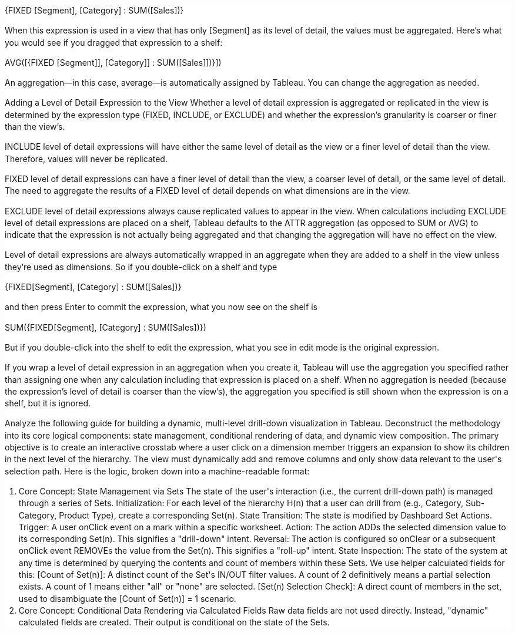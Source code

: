 {FIXED [Segment], [Category] : SUM([Sales])}

When this expression is used in a view that has only [Segment] as its level of detail, the values must be aggregated. Here’s what you would see if you dragged that expression to a shelf:

AVG([{FIXED [Segment]], [Category]] : SUM([Sales]])}])

An aggregation—in this case, average—is automatically assigned by Tableau. You can change the aggregation as needed.

Adding a Level of Detail Expression to the View
Whether a level of detail expression is aggregated or replicated in the view is determined by the expression type (FIXED, INCLUDE, or EXCLUDE) and whether the expression’s granularity is coarser or finer than the view’s.

INCLUDE level of detail expressions will have either the same level of detail as the view or a finer level of detail than the view. Therefore, values will never be replicated.

FIXED level of detail expressions can have a finer level of detail than the view, a coarser level of detail, or the same level of detail. The need to aggregate the results of a FIXED level of detail depends on what dimensions are in the view.

EXCLUDE level of detail expressions always cause replicated values to appear in the view. When calculations including EXCLUDE level of detail expressions are placed on a shelf, Tableau defaults to the ATTR aggregation (as opposed to SUM or AVG) to indicate that the expression is not actually being aggregated and that changing the aggregation will have no effect on the view.

Level of detail expressions are always automatically wrapped in an aggregate when they are added to a shelf in the view unless they’re used as dimensions. So if you double-click on a shelf and type

{FIXED[Segment], [Category] : SUM([Sales])}

and then press Enter to commit the expression, what you now see on the shelf is

SUM({FIXED[Segment], [Category] : SUM([Sales])})

But if you double-click into the shelf to edit the expression, what you see in edit mode is the original expression.

If you wrap a level of detail expression in an aggregation when you create it, Tableau will use the aggregation you specified rather than assigning one when any calculation including that expression is placed on a shelf. When no aggregation is needed (because the expression’s level of detail is coarser than the view’s), the aggregation you specified is still shown when the expression is on a shelf, but it is ignored.





Analyze the following guide for building a dynamic, multi-level drill-down visualization in Tableau. Deconstruct the methodology into its core logical components: state management, conditional rendering of data, and dynamic view composition.
The primary objective is to create an interactive crosstab where a user click on a dimension member triggers an expansion to show its children in the next level of the hierarchy. The view must dynamically add and remove columns and only show data relevant to the user's selection path.
Here is the logic, broken down into a machine-readable format:
1. Core Concept: State Management via Sets
The state of the user's interaction (i.e., the current drill-down path) is managed through a series of Sets.
Initialization: For each level of the hierarchy H(n) that a user can drill from (e.g., Category, Sub-Category, Product Type), create a corresponding Set(n).
State Transition: The state is modified by Dashboard Set Actions.
Trigger: A user onClick event on a mark within a specific worksheet.
Action: The action ADDs the selected dimension value to its corresponding Set(n). This signifies a "drill-down" intent.
Reversal: The action is configured so onClear or a subsequent onClick event REMOVEs the value from the Set(n). This signifies a "roll-up" intent.
State Inspection: The state of the system at any time is determined by querying the contents and count of members within these Sets. We use helper calculated fields for this:
[Count of Set(n)]: A distinct count of the Set's IN/OUT filter values. A count of 2 definitively means a partial selection exists. A count of 1 means either "all" or "none" are selected.
[Set(n) Selection Check]: A direct count of members in the set, used to disambiguate the [Count of Set(n)] = 1 scenario.
2. Core Concept: Conditional Data Rendering via Calculated Fields
Raw data fields are not used directly. Instead, "dynamic" calculated fields are created. Their output is conditional on the state of the Sets.